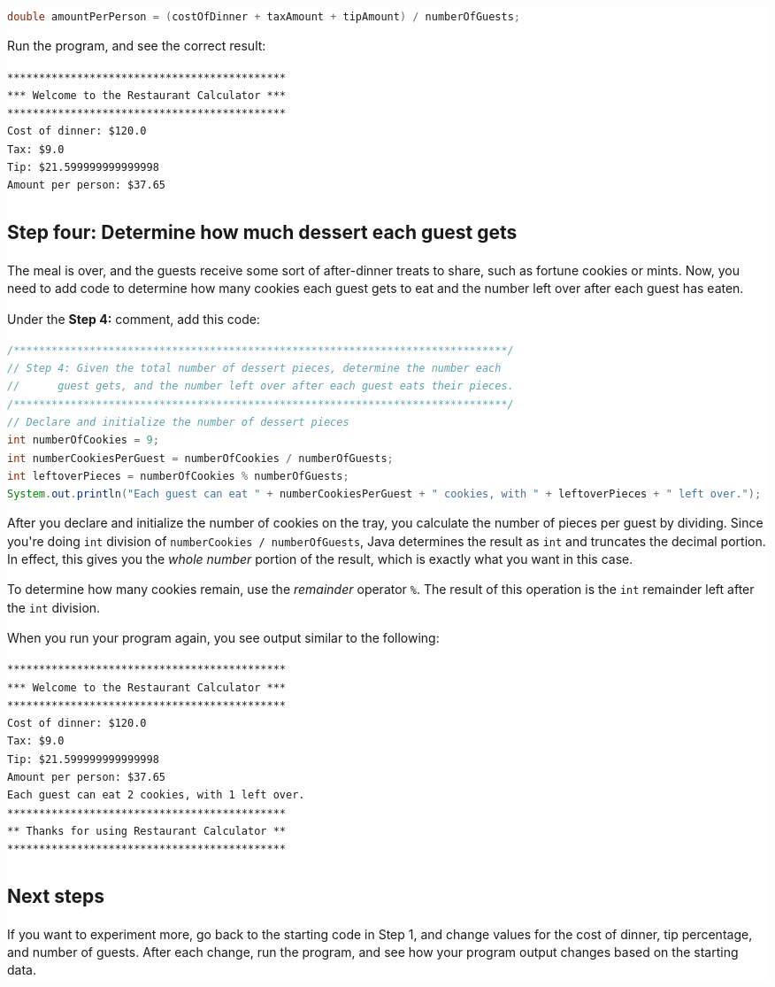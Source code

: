 ``` java
double amountPerPerson = (costOfDinner + taxAmount + tipAmount) / numberOfGuests;
```

Run the program, and see the correct result:

```
********************************************
*** Welcome to the Restaurant Calculator ***
********************************************
Cost of dinner: $120.0
Tax: $9.0
Tip: $21.599999999999998
Amount per person: $37.65
```

## Step four: Determine how much dessert each guest gets

The meal is over, and the guests receive some sort of after-dinner treats to share, such as fortune cookies or mints. Now, you need to add code to determine how many cookies each guest gets to eat and the number left over after each guest has eaten.

Under the **Step 4:** comment, add this code:

``` java
/******************************************************************************/
// Step 4: Given the total number of dessert pieces, determine the number each
//      guest gets, and the number left over after each guest eats their pieces.
/******************************************************************************/
// Declare and initialize the number of dessert pieces
int numberOfCookies = 9;
int numberCookiesPerGuest = numberOfCookies / numberOfGuests;
int leftoverPieces = numberOfCookies % numberOfGuests;
System.out.println("Each guest can eat " + numberCookiesPerGuest + " cookies, with " + leftoverPieces + " left over.");
```

After you declare and initialize the number of cookies on the tray, you calculate the number of pieces per guest by dividing. Since you're doing `int` division of `numberCookies / numberOfGuests`, Java determines the result as `int` and truncates the decimal portion. In effect, this gives you the *whole number* portion of the result, which is exactly what you want in this case.

To determine how many cookies remain, use the *remainder* operator `%`. The result of this operation is the `int` remainder left after the `int` division.

When you run your program again, you see output similar to the following:
```
********************************************
*** Welcome to the Restaurant Calculator ***
********************************************
Cost of dinner: $120.0
Tax: $9.0
Tip: $21.599999999999998
Amount per person: $37.65
Each guest can eat 2 cookies, with 1 left over.
********************************************
** Thanks for using Restaurant Calculator **
********************************************
```

## Next steps

If you want to experiment more, go back to the starting code in Step 1, and change values for the cost of dinner, tip percentage, and number of guests. After each change, run the program, and see how your program output changes based on the starting data.
